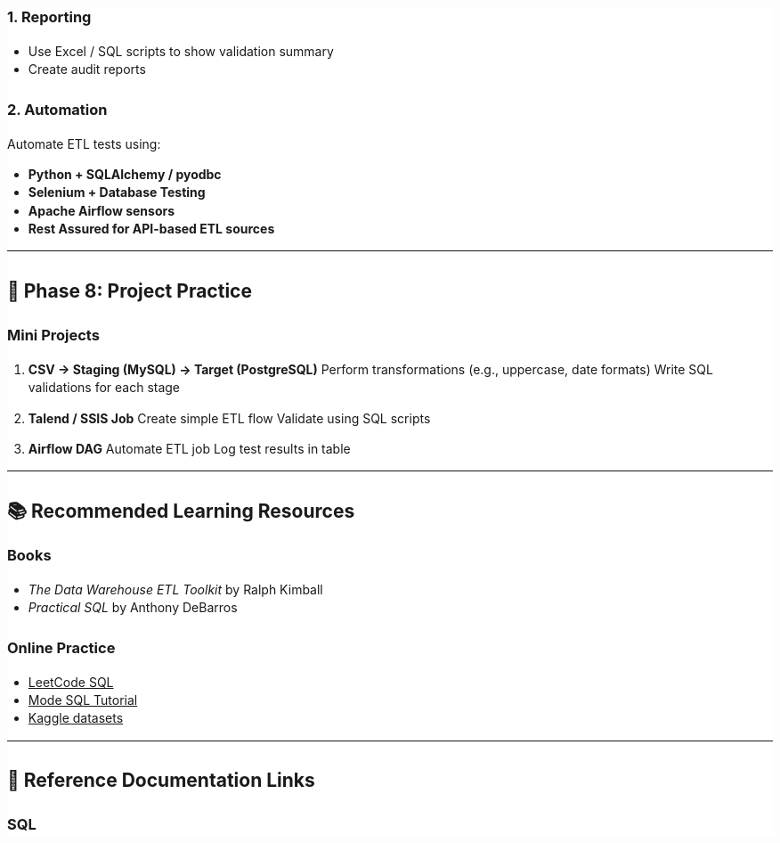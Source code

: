 ### 1. Reporting

* Use Excel / SQL scripts to show validation summary
* Create audit reports

### 2. Automation

Automate ETL tests using:

* **Python + SQLAlchemy / pyodbc**
* **Selenium + Database Testing**
* **Apache Airflow sensors**
* **Rest Assured for API-based ETL sources**

---

## 🧩 Phase 8: Project Practice

### Mini Projects

1. **CSV → Staging (MySQL) → Target (PostgreSQL)**
   Perform transformations (e.g., uppercase, date formats)
   Write SQL validations for each stage

2. **Talend / SSIS Job**
   Create simple ETL flow
   Validate using SQL scripts

3. **Airflow DAG**
   Automate ETL job
   Log test results in table

---

## 📚 Recommended Learning Resources

### Books

* *The Data Warehouse ETL Toolkit* by Ralph Kimball
* *Practical SQL* by Anthony DeBarros

### Online Practice

* [LeetCode SQL](https://leetcode.com/problemset/database/)
* [Mode SQL Tutorial](https://mode.com/sql-tutorial/)
* [Kaggle datasets](https://www.kaggle.com/datasets)

---

## 🔗 Reference Documentation Links

### SQL
